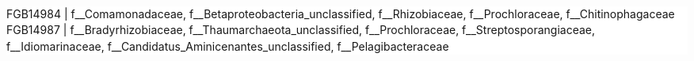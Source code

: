 FGB14984	| f__Comamonadaceae, f__Betaproteobacteria_unclassified, f__Rhizobiaceae, f__Prochloraceae, f__Chitinophagaceae
FGB14987	| f__Bradyrhizobiaceae, f__Thaumarchaeota_unclassified, f__Prochloraceae, f__Streptosporangiaceae, f__Idiomarinaceae, f__Candidatus_Aminicenantes_unclassified, f__Pelagibacteraceae
